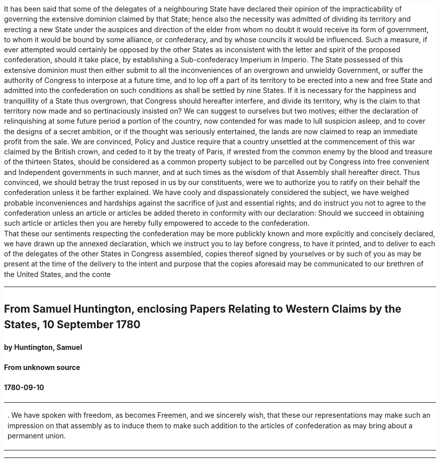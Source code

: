 It has been said that some of the delegates of a neighbouring State have declared their opinion of the impracticability of governing the extensive dominion claimed by that State; hence also the necessity was admitted of dividing its territory and erecting a new State under the auspices and direction of the elder from whom no doubt it would receive its form of government, to whom it would be bound by some alliance, or confederacy, and by whose councils it would be influenced. Such a measure, if ever attempted would certainly be opposed by the other States as inconsistent with the letter and spirit of the proposed confederation, should it take place, by establishing a Sub-confederacy Imperium in Imperio. The State possessed of this extensive dominion must then either submit to all the inconveniences of an overgrown and unwieldy Government, or suffer the authority of Congress to interpose at a future time, and to lop off a part of its territory to be erected into a new and free State and admitted into the confederation on such conditions as shall be settled by nine States. If it is necessary for the happiness and tranquillity of a State thus overgrown, that Congress should hereafter interfere, and divide its territory, why is the claim to that territory now made and so pertinaciously insisted on? We can suggest to ourselves but two motives; either the declaration of relinquishing at some future period a portion of the country, now contended for was made to lull suspicion asleep, and to cover the designs of a secret ambition, or if the thought was seriously entertained, the lands are now claimed to reap an immediate profit from the sale. We are convinced, Policy and Justice require that a country unsettled at the commencement of this war claimed by the British crown, and ceded to it by the treaty of Paris, if wrested from the common enemy by the blood and treasure of the thirteen States, should be considered as a common  property subject to be parcelled out by Congress into free convenient and Independent governments in such manner, and at such times as the wisdom of that Assembly shall hereafter direct. Thus convinced, we should betray the trust reposed in us by our constituents, were we to authorize you to ratify on their behalf the confederation unless it be farther explained. We have cooly and dispassionately considered the subject, we have weighed probable inconveniences and hardships against the sacrifice of just and essential rights; and do instruct you not to agree to the confederation unless an article or articles be added thereto in conformity with our declaration: Should we succeed in obtaining such article or articles then you are hereby fully empowered to accede to the confederation.  
That these our sentiments respecting the confederation may be more publickly known and more explicitly and concisely declared, we have drawn up the annexed declaration, which we instruct you to lay before congress, to have it printed, and to deliver to each of the delegates of the other States in Congress assembled, copies thereof signed by yourselves or by such of you as may be present at the time of the delivery to the intent and purpose that the copies aforesaid may be communicated to our brethren of the United States, and the conte
</td></tr></table>

---

## From Samuel Huntington, enclosing Papers Relating to Western Claims by the States, 10 September 1780

#### by Huntington, Samuel

#### From unknown source

#### 1780-09-10

<table style="width: 100%;"><tr><td style="width: 50%">

. We have spoken with freedom, as becomes Freemen, and we sincerely wish, that these our representations may make such an impression on that assembly as to induce them to make such addition to the articles of confederation as may bring about a permanent union.
</td></tr></table>

---